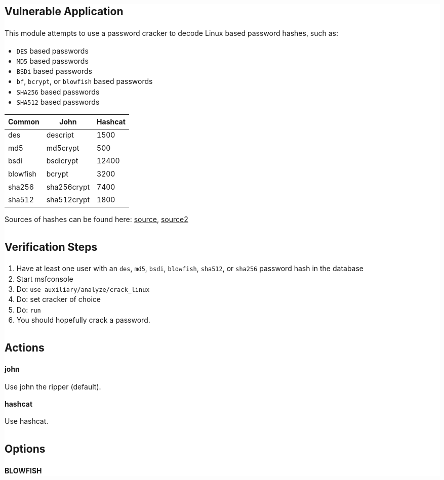 ## Vulnerable Application

  This module attempts to use a password cracker to decode Linux
  based password hashes, such as:

  * `DES` based passwords
  * `MD5` based passwords
  * `BSDi` based passwords
  * `bf`, `bcrypt`, or `blowfish` based passwords
  * `SHA256` based passwords
  * `SHA512` based passwords

| Common   | John        | Hashcat |
|----------|-------------|-------- |
| des      | descript    | 1500    |
| md5      | md5crypt    | 500     |
| bsdi     | bsdicrypt   | 12400   |
| blowfish | bcrypt      | 3200    |
| sha256   | sha256crypt | 7400    |
| sha512   | sha512crypt | 1800    |

  Sources of hashes can be found here:
  [source](https://openwall.info/wiki/john/sample-hashes), [source2](http://pentestmonkey.net/cheat-sheet/john-the-ripper-hash-formats)

## Verification Steps

  1. Have at least one user with an `des`, `md5`, `bsdi`, `blowfish`, `sha512`, or `sha256` password hash in the database
  2. Start msfconsole
  3. Do: ```use auxiliary/analyze/crack_linux```
  4. Do: set cracker of choice
  5. Do: ```run```
  6. You should hopefully crack a password.

## Actions

   **john**

   Use john the ripper (default).

   **hashcat**

   Use hashcat.

## Options

   **BLOWFISH**
